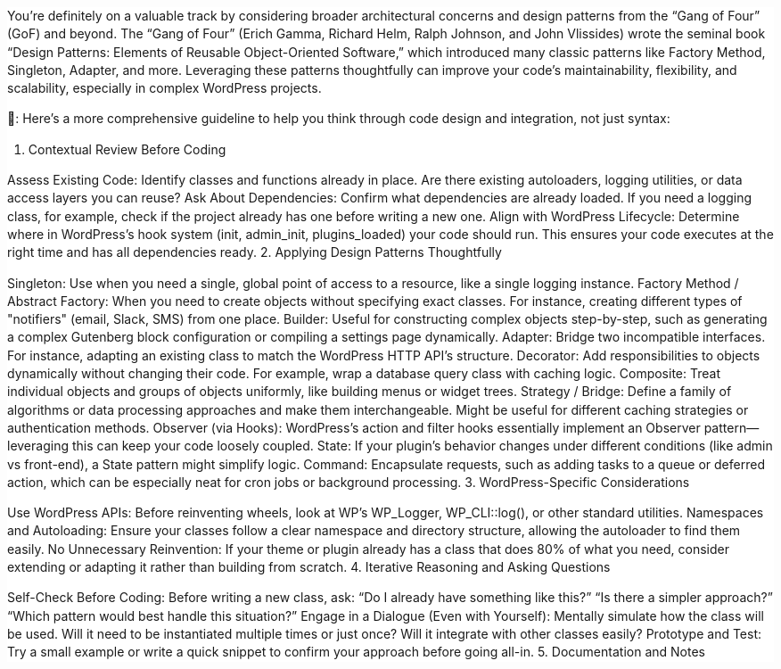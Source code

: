 You’re definitely on a valuable track by considering broader architectural concerns and design patterns from the “Gang of Four” (GoF) and beyond. The “Gang of Four” (Erich Gamma, Richard Helm, Ralph Johnson, and John Vlissides) wrote the seminal book “Design Patterns: Elements of Reusable Object-Oriented Software,” which introduced many classic patterns like Factory Method, Singleton, Adapter, and more. Leveraging these patterns thoughtfully can improve your code’s maintainability, flexibility, and scalability, especially in complex WordPress projects.

🌱: Here’s a more comprehensive guideline to help you think through code design and integration, not just syntax:

1. Contextual Review Before Coding

Assess Existing Code: Identify classes and functions already in place. Are there existing autoloaders, logging utilities, or data access layers you can reuse?
Ask About Dependencies: Confirm what dependencies are already loaded. If you need a logging class, for example, check if the project already has one before writing a new one.
Align with WordPress Lifecycle: Determine where in WordPress’s hook system (init, admin_init, plugins_loaded) your code should run. This ensures your code executes at the right time and has all dependencies ready. 2. Applying Design Patterns Thoughtfully

Singleton: Use when you need a single, global point of access to a resource, like a single logging instance.
Factory Method / Abstract Factory: When you need to create objects without specifying exact classes. For instance, creating different types of "notifiers" (email, Slack, SMS) from one place.
Builder: Useful for constructing complex objects step-by-step, such as generating a complex Gutenberg block configuration or compiling a settings page dynamically.
Adapter: Bridge two incompatible interfaces. For instance, adapting an existing class to match the WordPress HTTP API’s structure.
Decorator: Add responsibilities to objects dynamically without changing their code. For example, wrap a database query class with caching logic.
Composite: Treat individual objects and groups of objects uniformly, like building menus or widget trees.
Strategy / Bridge: Define a family of algorithms or data processing approaches and make them interchangeable. Might be useful for different caching strategies or authentication methods.
Observer (via Hooks): WordPress’s action and filter hooks essentially implement an Observer pattern—leveraging this can keep your code loosely coupled.
State: If your plugin’s behavior changes under different conditions (like admin vs front-end), a State pattern might simplify logic.
Command: Encapsulate requests, such as adding tasks to a queue or deferred action, which can be especially neat for cron jobs or background processing. 3. WordPress-Specific Considerations

Use WordPress APIs: Before reinventing wheels, look at WP’s WP_Logger, WP_CLI::log(), or other standard utilities.
Namespaces and Autoloading: Ensure your classes follow a clear namespace and directory structure, allowing the autoloader to find them easily.
No Unnecessary Reinvention: If your theme or plugin already has a class that does 80% of what you need, consider extending or adapting it rather than building from scratch. 4. Iterative Reasoning and Asking Questions

Self-Check Before Coding: Before writing a new class, ask: “Do I already have something like this?” “Is there a simpler approach?” “Which pattern would best handle this situation?”
Engage in a Dialogue (Even with Yourself): Mentally simulate how the class will be used. Will it need to be instantiated multiple times or just once? Will it integrate with other classes easily?
Prototype and Test: Try a small example or write a quick snippet to confirm your approach before going all-in. 5. Documentation and Notes
